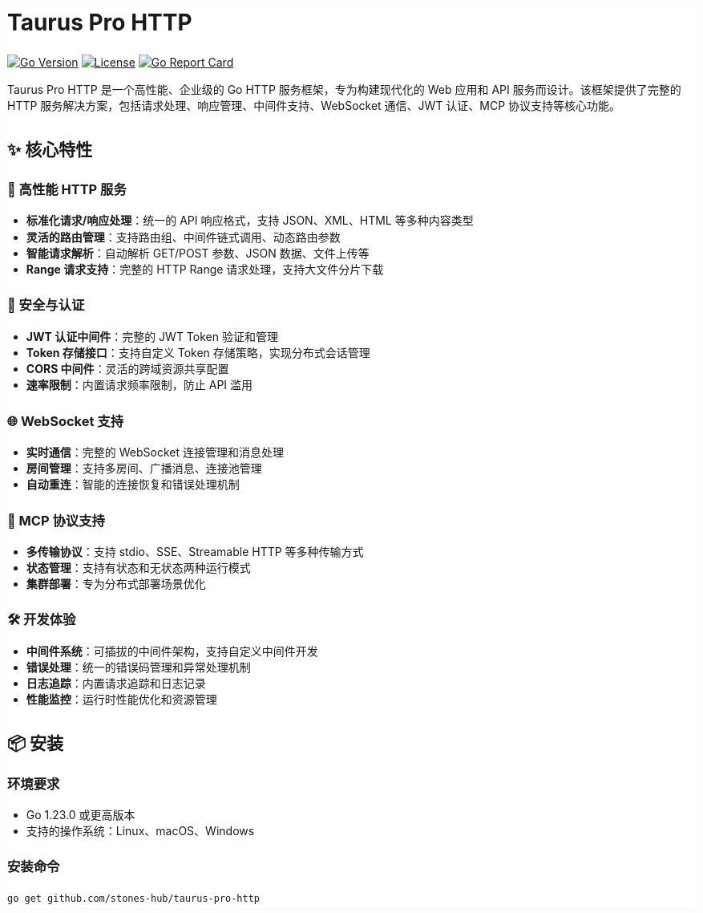 # Taurus Pro HTTP

[![Go Version](https://img.shields.io/badge/Go-1.23.0+-blue.svg)](https://golang.org)
[![License](https://img.shields.io/badge/License-Apache%202.0-green.svg)](LICENSE)
[![Go Report Card](https://goreportcard.com/badge/github.com/stones-hub/taurus-pro-http)](https://goreportcard.com/report/github.com/stones-hub/taurus-pro-http)

Taurus Pro HTTP 是一个高性能、企业级的 Go HTTP 服务框架，专为构建现代化的 Web 应用和 API 服务而设计。该框架提供了完整的 HTTP 服务解决方案，包括请求处理、响应管理、中间件支持、WebSocket 通信、JWT 认证、MCP 协议支持等核心功能。

## ✨ 核心特性

### 🚀 高性能 HTTP 服务
- **标准化请求/响应处理**：统一的 API 响应格式，支持 JSON、XML、HTML 等多种内容类型
- **灵活的路由管理**：支持路由组、中间件链式调用、动态路由参数
- **智能请求解析**：自动解析 GET/POST 参数、JSON 数据、文件上传等
- **Range 请求支持**：完整的 HTTP Range 请求处理，支持大文件分片下载

### 🔐 安全与认证
- **JWT 认证中间件**：完整的 JWT Token 验证和管理
- **Token 存储接口**：支持自定义 Token 存储策略，实现分布式会话管理
- **CORS 中间件**：灵活的跨域资源共享配置
- **速率限制**：内置请求频率限制，防止 API 滥用

### 🌐 WebSocket 支持
- **实时通信**：完整的 WebSocket 连接管理和消息处理
- **房间管理**：支持多房间、广播消息、连接池管理
- **自动重连**：智能的连接恢复和错误处理机制

### 🔌 MCP 协议支持
- **多传输协议**：支持 stdio、SSE、Streamable HTTP 等多种传输方式
- **状态管理**：支持有状态和无状态两种运行模式
- **集群部署**：专为分布式部署场景优化

### 🛠️ 开发体验
- **中间件系统**：可插拔的中间件架构，支持自定义中间件开发
- **错误处理**：统一的错误码管理和异常处理机制
- **日志追踪**：内置请求追踪和日志记录
- **性能监控**：运行时性能优化和资源管理

## 📦 安装

### 环境要求
- Go 1.23.0 或更高版本
- 支持的操作系统：Linux、macOS、Windows

### 安装命令
```bash
go get github.com/stones-hub/taurus-pro-http
```
